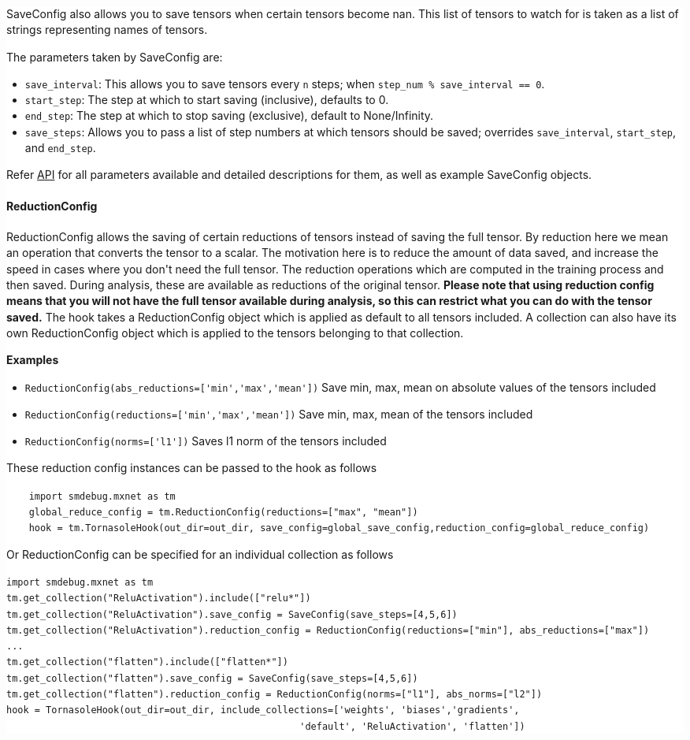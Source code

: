 SaveConfig also allows you to save tensors when certain tensors become nan.
This list of tensors to watch for is taken as a list of strings representing names of tensors.

The parameters taken by SaveConfig are:

- `save_interval`: This allows you to save tensors every `n` steps; when `step_num % save_interval == 0`.
- `start_step`: The step at which to start saving (inclusive), defaults to 0.
- `end_step`: The step at which to stop saving (exclusive), default to None/Infinity.
- `save_steps`: Allows you to pass a list of step numbers at which tensors should be saved; overrides `save_interval`, `start_step`, and `end_step`.

Refer [API](api.md) for all parameters available and detailed descriptions for them, as well as example SaveConfig objects.

#### ReductionConfig
ReductionConfig allows the saving of certain reductions of tensors instead
of saving the full tensor. By reduction here we mean an operation that converts the tensor to a scalar. The motivation here is to reduce the amount of data
saved, and increase the speed in cases where you don't need the full tensor.
The reduction operations which are computed in the training process and then saved.
During analysis, these are available as reductions of the original tensor.
**Please note that using reduction config means that you will not have
the full tensor available during analysis, so this can restrict what you can do with the tensor saved.**
The hook takes a ReductionConfig object which is applied as default to all tensors included.
A collection can also have its own ReductionConfig object which is applied
to the tensors belonging to that collection.

**Examples**

- ```ReductionConfig(abs_reductions=['min','max','mean'])``` Save min, max, mean on absolute values of the tensors included

- ```ReductionConfig(reductions=['min','max','mean'])``` Save min, max, mean of the tensors included

- ```ReductionConfig(norms=['l1'])``` Saves l1 norm of the tensors included


These reduction config instances can be passed to the hook as follows

```
	import smdebug.mxnet as tm
	global_reduce_config = tm.ReductionConfig(reductions=["max", "mean"])
	hook = tm.TornasoleHook(out_dir=out_dir, save_config=global_save_config,reduction_config=global_reduce_config)
```

Or ReductionConfig can be specified for an individual collection as follows

```
import smdebug.mxnet as tm
tm.get_collection("ReluActivation").include(["relu*"])
tm.get_collection("ReluActivation").save_config = SaveConfig(save_steps=[4,5,6])
tm.get_collection("ReluActivation").reduction_config = ReductionConfig(reductions=["min"], abs_reductions=["max"])
...
tm.get_collection("flatten").include(["flatten*"])
tm.get_collection("flatten").save_config = SaveConfig(save_steps=[4,5,6])
tm.get_collection("flatten").reduction_config = ReductionConfig(norms=["l1"], abs_norms=["l2"])
hook = TornasoleHook(out_dir=out_dir, include_collections=['weights', 'biases','gradients',
                                                    'default', 'ReluActivation', 'flatten'])
```
